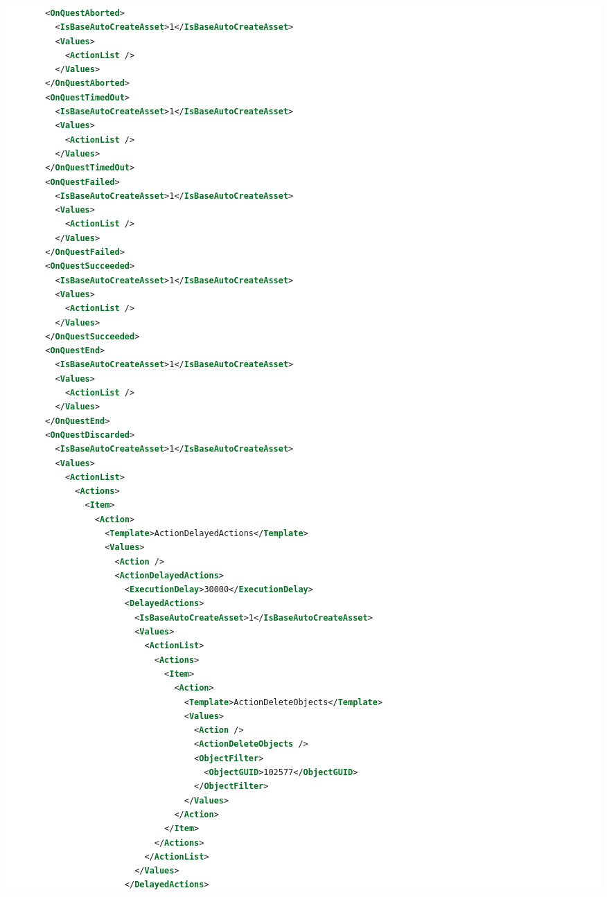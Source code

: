 ```xml
        <OnQuestAborted>
          <IsBaseAutoCreateAsset>1</IsBaseAutoCreateAsset>
          <Values>
            <ActionList />
          </Values>
        </OnQuestAborted>
        <OnQuestTimedOut>
          <IsBaseAutoCreateAsset>1</IsBaseAutoCreateAsset>
          <Values>
            <ActionList />
          </Values>
        </OnQuestTimedOut>
        <OnQuestFailed>
          <IsBaseAutoCreateAsset>1</IsBaseAutoCreateAsset>
          <Values>
            <ActionList />
          </Values>
        </OnQuestFailed>
        <OnQuestSucceeded>
          <IsBaseAutoCreateAsset>1</IsBaseAutoCreateAsset>
          <Values>
            <ActionList />
          </Values>
        </OnQuestSucceeded>
        <OnQuestEnd>
          <IsBaseAutoCreateAsset>1</IsBaseAutoCreateAsset>
          <Values>
            <ActionList />
          </Values>
        </OnQuestEnd>
        <OnQuestDiscarded>
          <IsBaseAutoCreateAsset>1</IsBaseAutoCreateAsset>
          <Values>
            <ActionList>
              <Actions>
                <Item>
                  <Action>
                    <Template>ActionDelayedActions</Template>
                    <Values>
                      <Action />
                      <ActionDelayedActions>
                        <ExecutionDelay>30000</ExecutionDelay>
                        <DelayedActions>
                          <IsBaseAutoCreateAsset>1</IsBaseAutoCreateAsset>
                          <Values>
                            <ActionList>
                              <Actions>
                                <Item>
                                  <Action>
                                    <Template>ActionDeleteObjects</Template>
                                    <Values>
                                      <Action />
                                      <ActionDeleteObjects />
                                      <ObjectFilter>
                                        <ObjectGUID>102577</ObjectGUID>
                                      </ObjectFilter>
                                    </Values>
                                  </Action>
                                </Item>
                              </Actions>
                            </ActionList>
                          </Values>
                        </DelayedActions>
```